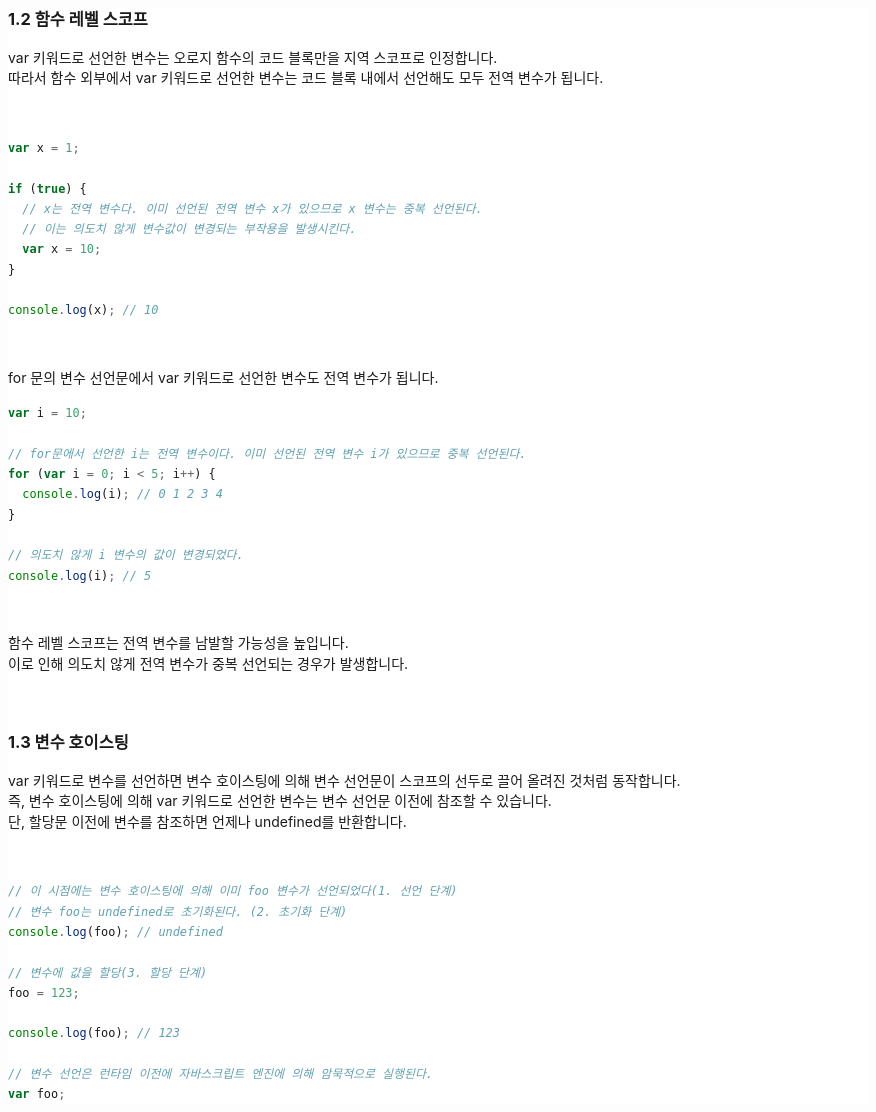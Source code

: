 ### 1.2 함수 레벨 스코프

var 키워드로 선언한 변수는 오로지 함수의 코드 블록만을 지역 스코프로 인정합니다.  
따라서 함수 외부에서 var 키워드로 선언한 변수는 코드 블록 내에서 선언해도 모두 전역 변수가 됩니다.

<br/>

```javascript
var x = 1;

if (true) {
  // x는 전역 변수다. 이미 선언된 전역 변수 x가 있으므로 x 변수는 중복 선언된다.
  // 이는 의도치 않게 변수값이 변경되는 부작용을 발생시킨다.
  var x = 10;
}

console.log(x); // 10
```

<br/>

for 문의 변수 선언문에서 var 키워드로 선언한 변수도 전역 변수가 됩니다.

```javascript
var i = 10;

// for문에서 선언한 i는 전역 변수이다. 이미 선언된 전역 변수 i가 있으므로 중복 선언된다.
for (var i = 0; i < 5; i++) {
  console.log(i); // 0 1 2 3 4
}

// 의도치 않게 i 변수의 값이 변경되었다.
console.log(i); // 5
```

<br/>

함수 레벨 스코프는 전역 변수를 남발할 가능성을 높입니다.  
이로 인해 의도치 않게 전역 변수가 중복 선언되는 경우가 발생합니다.

<br/>

### 1.3 변수 호이스팅

var 키워드로 변수를 선언하면 변수 호이스팅에 의해 변수 선언문이 스코프의 선두로 끌어 올려진 것처럼 동작합니다.  
즉, 변수 호이스팅에 의해 var 키워드로 선언한 변수는 변수 선언문 이전에 참조할 수 있습니다.  
단, 할당문 이전에 변수를 참조하면 언제나 undefined를 반환합니다.

<br/>

```javascript
// 이 시점에는 변수 호이스팅에 의해 이미 foo 변수가 선언되었다(1. 선언 단계)
// 변수 foo는 undefined로 초기화된다. (2. 초기화 단계)
console.log(foo); // undefined

// 변수에 값을 할당(3. 할당 단계)
foo = 123;

console.log(foo); // 123

// 변수 선언은 런타임 이전에 자바스크립트 엔진에 의해 암묵적으로 실행된다.
var foo;
```
